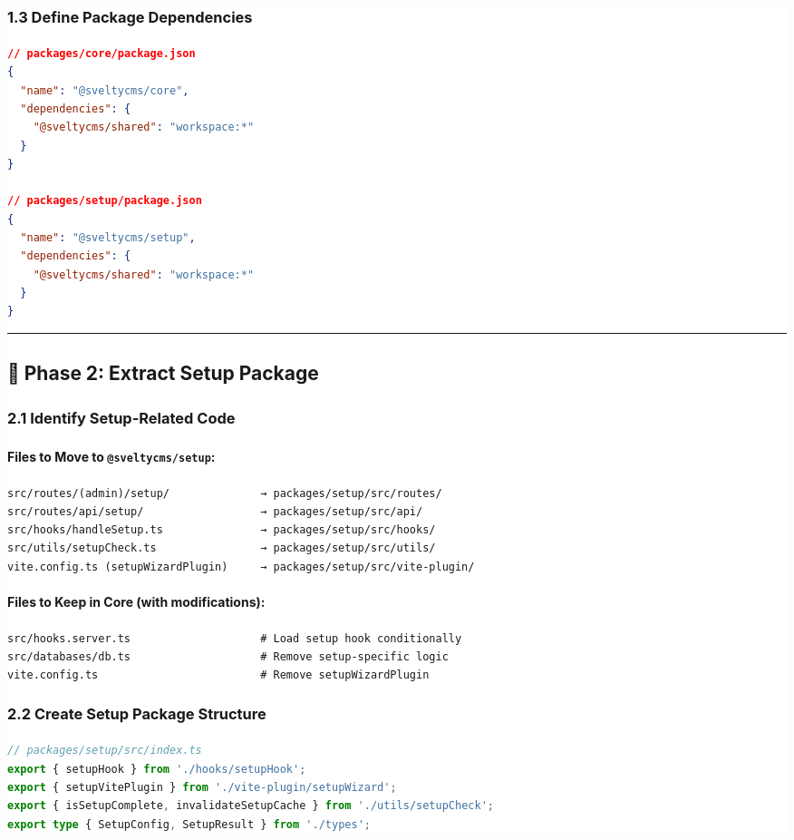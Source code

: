 ### 1.3 Define Package Dependencies

```json
// packages/core/package.json
{
  "name": "@sveltycms/core",
  "dependencies": {
    "@sveltycms/shared": "workspace:*"
  }
}

// packages/setup/package.json
{
  "name": "@sveltycms/setup",
  "dependencies": {
    "@sveltycms/shared": "workspace:*"
  }
}
```

---

## 🔧 Phase 2: Extract Setup Package

### 2.1 Identify Setup-Related Code

#### Files to Move to `@sveltycms/setup`:

```
src/routes/(admin)/setup/              → packages/setup/src/routes/
src/routes/api/setup/                  → packages/setup/src/api/
src/hooks/handleSetup.ts               → packages/setup/src/hooks/
src/utils/setupCheck.ts                → packages/setup/src/utils/
vite.config.ts (setupWizardPlugin)     → packages/setup/src/vite-plugin/
```

#### Files to Keep in Core (with modifications):

```
src/hooks.server.ts                    # Load setup hook conditionally
src/databases/db.ts                    # Remove setup-specific logic
vite.config.ts                         # Remove setupWizardPlugin
```

### 2.2 Create Setup Package Structure

```typescript
// packages/setup/src/index.ts
export { setupHook } from './hooks/setupHook';
export { setupVitePlugin } from './vite-plugin/setupWizard';
export { isSetupComplete, invalidateSetupCache } from './utils/setupCheck';
export type { SetupConfig, SetupResult } from './types';
```
